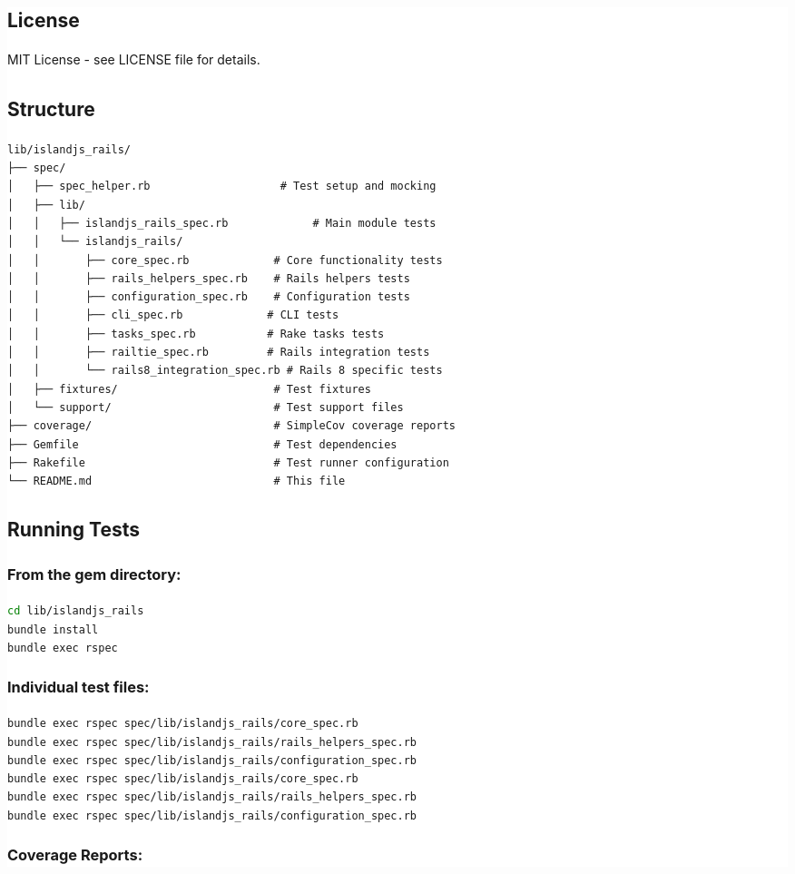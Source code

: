 ## License

MIT License - see LICENSE file for details.

## Structure

```
lib/islandjs_rails/
├── spec/
│   ├── spec_helper.rb                    # Test setup and mocking
│   ├── lib/
│   │   ├── islandjs_rails_spec.rb             # Main module tests
│   │   └── islandjs_rails/
│   │       ├── core_spec.rb             # Core functionality tests
│   │       ├── rails_helpers_spec.rb    # Rails helpers tests
│   │       ├── configuration_spec.rb    # Configuration tests
│   │       ├── cli_spec.rb             # CLI tests
│   │       ├── tasks_spec.rb           # Rake tasks tests
│   │       ├── railtie_spec.rb         # Rails integration tests
│   │       └── rails8_integration_spec.rb # Rails 8 specific tests
│   ├── fixtures/                        # Test fixtures
│   └── support/                         # Test support files
├── coverage/                            # SimpleCov coverage reports
├── Gemfile                              # Test dependencies
├── Rakefile                             # Test runner configuration
└── README.md                            # This file
```

## Running Tests

### From the gem directory:

```bash
cd lib/islandjs_rails
bundle install
bundle exec rspec
```

### Individual test files:

```bash
bundle exec rspec spec/lib/islandjs_rails/core_spec.rb
bundle exec rspec spec/lib/islandjs_rails/rails_helpers_spec.rb
bundle exec rspec spec/lib/islandjs_rails/configuration_spec.rb
bundle exec rspec spec/lib/islandjs_rails/core_spec.rb
bundle exec rspec spec/lib/islandjs_rails/rails_helpers_spec.rb
bundle exec rspec spec/lib/islandjs_rails/configuration_spec.rb
```

### Coverage Reports:
